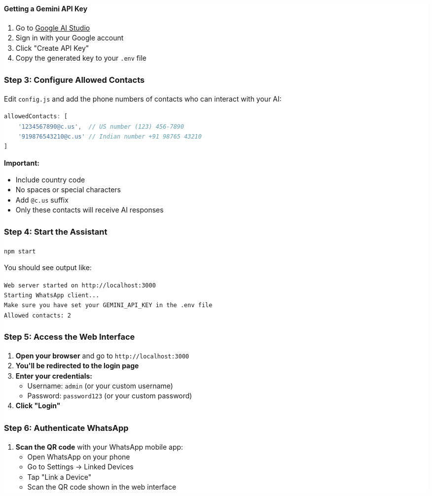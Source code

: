 ```env
```

#### Getting a Gemini API Key

1. Go to [Google AI Studio](https://makersuite.google.com/app/apikey)
2. Sign in with your Google account
3. Click "Create API Key"
4. Copy the generated key to your `.env` file

### Step 3: Configure Allowed Contacts

Edit `config.js` and add the phone numbers of contacts who can interact with your AI:

```javascript
allowedContacts: [
    '1234567890@c.us',  // US number (123) 456-7890
    '919876543210@c.us' // Indian number +91 98765 43210
]
```

**Important:** 
- Include country code
- No spaces or special characters
- Add `@c.us` suffix
- Only these contacts will receive AI responses

### Step 4: Start the Assistant

```bash
npm start
```

You should see output like:
```
Web server started on http://localhost:3000
Starting WhatsApp client...
Make sure you have set your GEMINI_API_KEY in the .env file
Allowed contacts: 2
```

### Step 5: Access the Web Interface

1. **Open your browser** and go to `http://localhost:3000`
2. **You'll be redirected to the login page**
3. **Enter your credentials:**
   - Username: `admin` (or your custom username)
   - Password: `password123` (or your custom password)
4. **Click "Login"**

### Step 6: Authenticate WhatsApp

1. **Scan the QR code** with your WhatsApp mobile app:
   - Open WhatsApp on your phone
   - Go to Settings → Linked Devices
   - Tap "Link a Device"
   - Scan the QR code shown in the web interface
